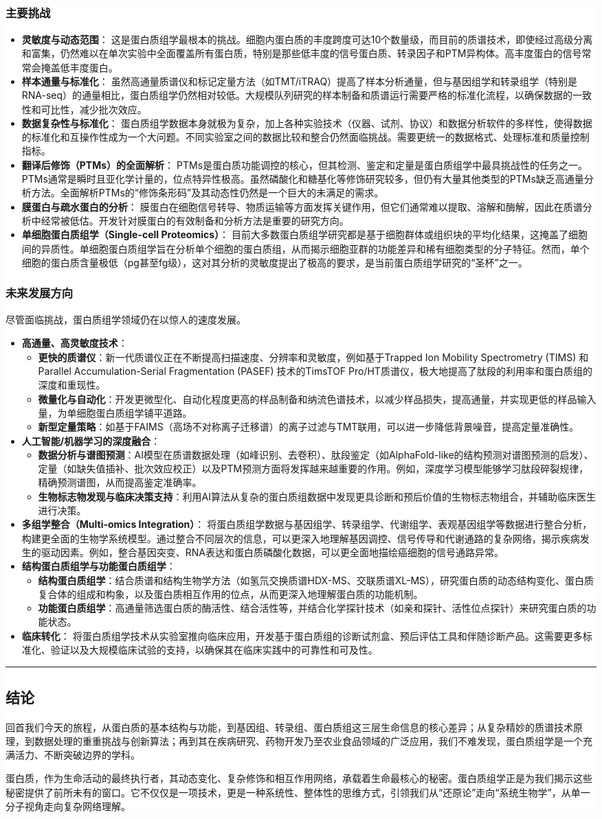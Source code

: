 ### 主要挑战

*   **灵敏度与动态范围**：
    这是蛋白质组学最根本的挑战。细胞内蛋白质的丰度跨度可达10个数量级，而目前的质谱技术，即使经过高级分离和富集，仍然难以在单次实验中全面覆盖所有蛋白质，特别是那些低丰度的信号蛋白质、转录因子和PTM异构体。高丰度蛋白的信号常常会掩盖低丰度蛋白。
*   **样本通量与标准化**：
    虽然高通量质谱仪和标记定量方法（如TMT/iTRAQ）提高了样本分析通量，但与基因组学和转录组学（特别是RNA-seq）的通量相比，蛋白质组学仍然相对较低。大规模队列研究的样本制备和质谱运行需要严格的标准化流程，以确保数据的一致性和可比性，减少批次效应。
*   **数据复杂性与标准化**：
    蛋白质组学数据本身就极为复杂，加上各种实验技术（仪器、试剂、协议）和数据分析软件的多样性，使得数据的标准化和互操作性成为一个大问题。不同实验室之间的数据比较和整合仍然面临挑战。需要更统一的数据格式、处理标准和质量控制指标。
*   **翻译后修饰（PTMs）的全面解析**：
    PTMs是蛋白质功能调控的核心，但其检测、鉴定和定量是蛋白质组学中最具挑战性的任务之一。PTMs通常是瞬时且亚化学计量的，位点特异性极高。虽然磷酸化和糖基化等修饰研究较多，但仍有大量其他类型的PTMs缺乏高通量分析方法。全面解析PTMs的“修饰条形码”及其动态性仍然是一个巨大的未满足的需求。
*   **膜蛋白与疏水蛋白的分析**：
    膜蛋白在细胞信号转导、物质运输等方面发挥关键作用，但它们通常难以提取、溶解和酶解，因此在质谱分析中经常被低估。开发针对膜蛋白的有效制备和分析方法是重要的研究方向。
*   **单细胞蛋白质组学（Single-cell Proteomics）**：
    目前大多数蛋白质组学研究都是基于细胞群体或组织块的平均化结果，这掩盖了细胞间的异质性。单细胞蛋白质组学旨在分析单个细胞的蛋白质组，从而揭示细胞亚群的功能差异和稀有细胞类型的分子特征。然而，单个细胞的蛋白质含量极低（pg甚至fg级），这对其分析的灵敏度提出了极高的要求，是当前蛋白质组学研究的“圣杯”之一。

### 未来发展方向

尽管面临挑战，蛋白质组学领域仍在以惊人的速度发展。

*   **高通量、高灵敏度技术**：
    *   **更快的质谱仪**：新一代质谱仪正在不断提高扫描速度、分辨率和灵敏度，例如基于Trapped Ion Mobility Spectrometry (TIMS) 和 Parallel Accumulation-Serial Fragmentation (PASEF) 技术的TimsTOF Pro/HT质谱仪，极大地提高了肽段的利用率和蛋白质组的深度和重现性。
    *   **微量化与自动化**：开发更微型化、自动化程度更高的样品制备和纳流色谱技术，以减少样品损失，提高通量，并实现更低的样品输入量，为单细胞蛋白质组学铺平道路。
    *   **新型定量策略**：如基于FAIMS（高场不对称离子迁移谱）的离子过滤与TMT联用，可以进一步降低背景噪音，提高定量准确性。
*   **人工智能/机器学习的深度融合**：
    *   **数据分析与谱图预测**：AI模型在质谱数据处理（如峰识别、去卷积）、肽段鉴定（如AlphaFold-like的结构预测对谱图预测的启发）、定量（如缺失值插补、批次效应校正）以及PTM预测方面将发挥越来越重要的作用。例如，深度学习模型能够学习肽段碎裂规律，精确预测谱图，从而提高鉴定准确率。
    *   **生物标志物发现与临床决策支持**：利用AI算法从复杂的蛋白质组数据中发现更具诊断和预后价值的生物标志物组合，并辅助临床医生进行决策。
*   **多组学整合（Multi-omics Integration）**：
    将蛋白质组学数据与基因组学、转录组学、代谢组学、表观基因组学等数据进行整合分析，构建更全面的生物学系统模型。通过整合不同层次的信息，可以更深入地理解基因调控、信号传导和代谢通路的复杂网络，揭示疾病发生的驱动因素。例如，整合基因突变、RNA表达和蛋白质磷酸化数据，可以更全面地描绘癌细胞的信号通路异常。
*   **结构蛋白质组学与功能蛋白质组学**：
    *   **结构蛋白质组学**：结合质谱和结构生物学方法（如氢氘交换质谱HDX-MS、交联质谱XL-MS），研究蛋白质的动态结构变化、蛋白质复合体的组成和构象，以及蛋白质相互作用的位点，从而更深入地理解蛋白质的功能机制。
    *   **功能蛋白质组学**：高通量筛选蛋白质的酶活性、结合活性等，并结合化学探针技术（如亲和探针、活性位点探针）来研究蛋白质的功能状态。
*   **临床转化**：
    将蛋白质组学技术从实验室推向临床应用，开发基于蛋白质组的诊断试剂盒、预后评估工具和伴随诊断产品。这需要更多标准化、验证以及大规模临床试验的支持，以确保其在临床实践中的可靠性和可及性。

---

## 结论

回首我们今天的旅程，从蛋白质的基本结构与功能，到基因组、转录组、蛋白质组这三层生命信息的核心差异；从复杂精妙的质谱技术原理，到数据处理的重重挑战与创新算法；再到其在疾病研究、药物开发乃至农业食品领域的广泛应用，我们不难发现，蛋白质组学是一个充满活力、不断突破边界的学科。

蛋白质，作为生命活动的最终执行者，其动态变化、复杂修饰和相互作用网络，承载着生命最核心的秘密。蛋白质组学正是为我们揭示这些秘密提供了前所未有的窗口。它不仅仅是一项技术，更是一种系统性、整体性的思维方式，引领我们从“还原论”走向“系统生物学”，从单一分子视角走向复杂网络理解。
